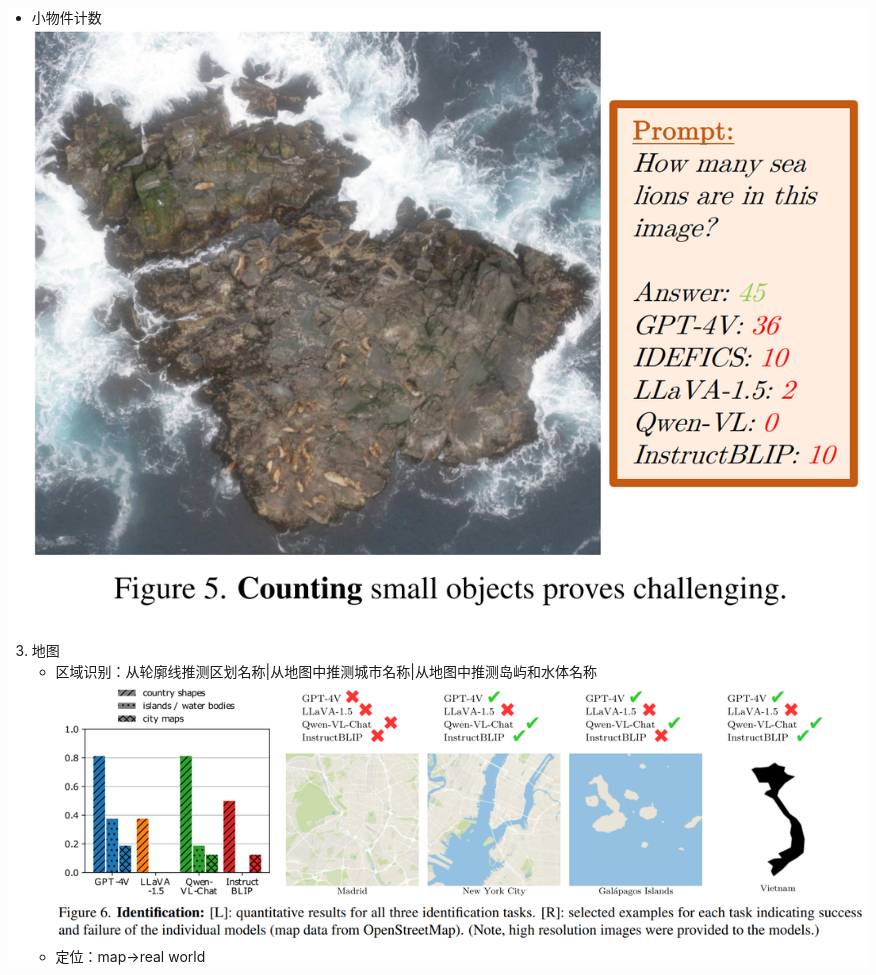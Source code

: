    + 小物件计数
  ![count](image-53.png)
3. 地图
   + 区域识别：从轮廓线推测区划名称|从地图中推测城市名称|从地图中推测岛屿和水体名称
  ![地图识别](image-54.png)
   + 定位：map→real world